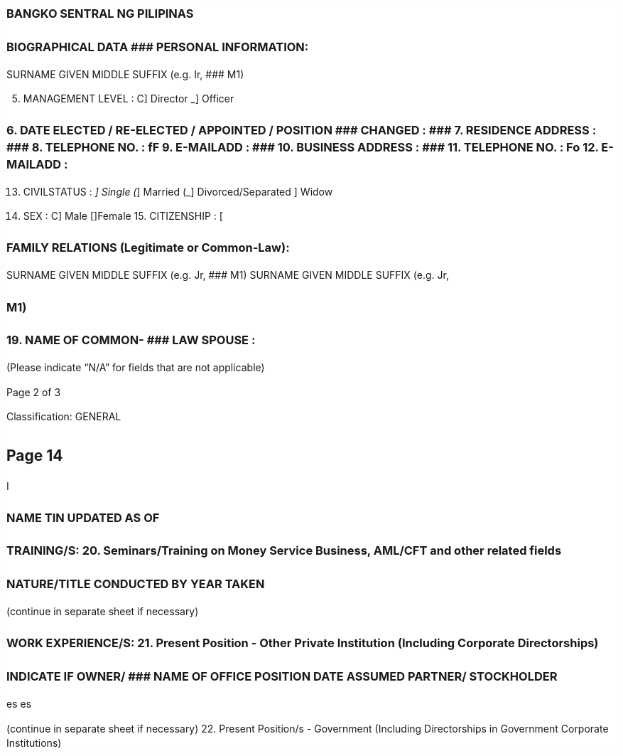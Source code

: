 ### BANGKO SENTRAL NG PILIPINAS

### BIOGRAPHICAL DATA ### PERSONAL INFORMATION:

SURNAME GIVEN MIDDLE SUFFIX (e.g. Ir, ### M1)

5. MANAGEMENT LEVEL : C] Director _] Officer

### 6. DATE ELECTED / RE-ELECTED / APPOINTED / POSITION ### CHANGED : ### 7. RESIDENCE ADDRESS : ### 8. TELEPHONE NO. : fF 9. E-MAILADD : ### 10. BUSINESS ADDRESS : ### 11. TELEPHONE NO. : Fo 12. E-MAILADD :

13. CIVILSTATUS : _] Single (_] Married (_] Divorced/Separated ] Widow

14. SEX : C] Male []Female 15. CITIZENSHIP : [

### FAMILY RELATIONS (Legitimate or Common-Law):

SURNAME GIVEN MIDDLE SUFFIX (e.g. Jr, ### M1) SURNAME GIVEN MIDDLE SUFFIX (e.g. Jr,

### M1)

### 19. NAME OF COMMON- ### LAW SPOUSE :

(Please indicate “N/A” for fields that are not applicable)

Page 2 of 3

Classification: GENERAL

## Page 14

I

### NAME TIN UPDATED AS OF

### TRAINING/S: 20. Seminars/Training on Money Service Business, AML/CFT and other related fields

### NATURE/TITLE CONDUCTED BY YEAR TAKEN

(continue in separate sheet if necessary)

### WORK EXPERIENCE/S: 21. Present Position - Other Private Institution (Including Corporate Directorships)

### INDICATE IF OWNER/ ### NAME OF OFFICE POSITION DATE ASSUMED PARTNER/ STOCKHOLDER

es es

(continue in separate sheet if necessary) 22. Present Position/s - Government (Including Directorships in Government Corporate Institutions)
